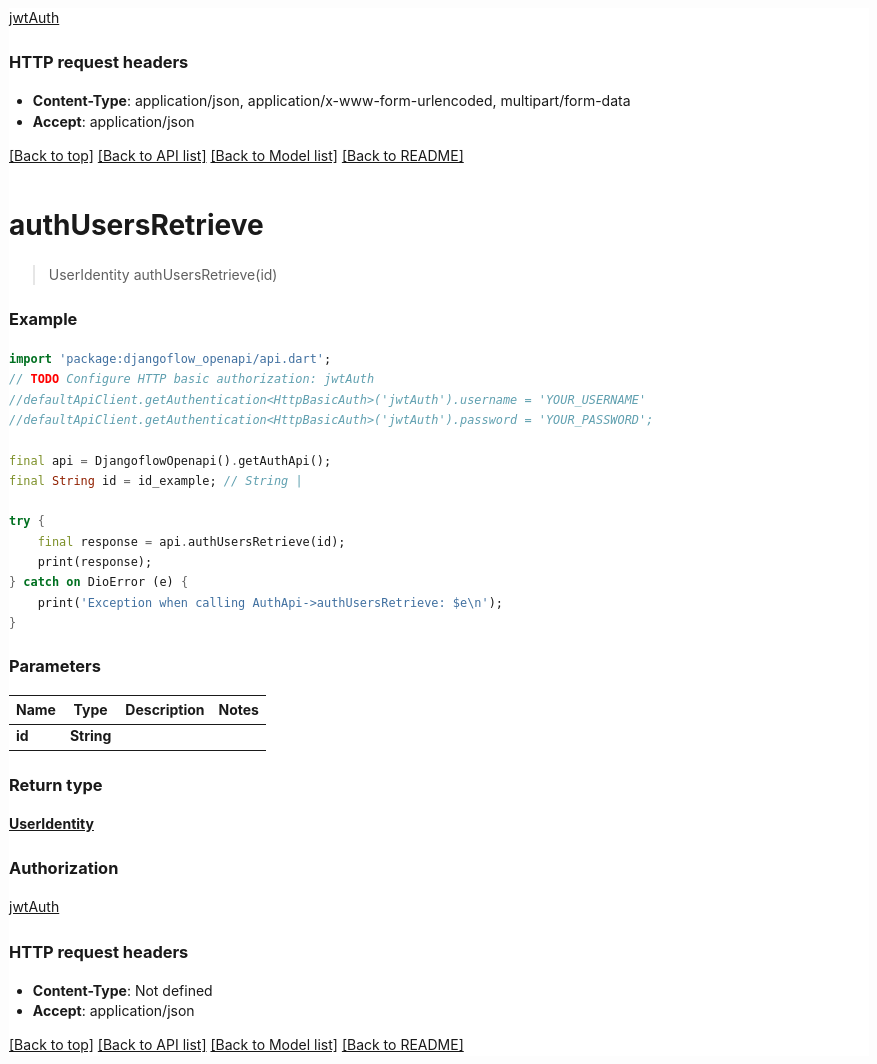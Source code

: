 [jwtAuth](../README.md#jwtAuth)

### HTTP request headers

 - **Content-Type**: application/json, application/x-www-form-urlencoded, multipart/form-data
 - **Accept**: application/json

[[Back to top]](#) [[Back to API list]](../README.md#documentation-for-api-endpoints) [[Back to Model list]](../README.md#documentation-for-models) [[Back to README]](../README.md)

# **authUsersRetrieve**
> UserIdentity authUsersRetrieve(id)



### Example
```dart
import 'package:djangoflow_openapi/api.dart';
// TODO Configure HTTP basic authorization: jwtAuth
//defaultApiClient.getAuthentication<HttpBasicAuth>('jwtAuth').username = 'YOUR_USERNAME'
//defaultApiClient.getAuthentication<HttpBasicAuth>('jwtAuth').password = 'YOUR_PASSWORD';

final api = DjangoflowOpenapi().getAuthApi();
final String id = id_example; // String | 

try {
    final response = api.authUsersRetrieve(id);
    print(response);
} catch on DioError (e) {
    print('Exception when calling AuthApi->authUsersRetrieve: $e\n');
}
```

### Parameters

Name | Type | Description  | Notes
------------- | ------------- | ------------- | -------------
 **id** | **String**|  | 

### Return type

[**UserIdentity**](UserIdentity.md)

### Authorization

[jwtAuth](../README.md#jwtAuth)

### HTTP request headers

 - **Content-Type**: Not defined
 - **Accept**: application/json

[[Back to top]](#) [[Back to API list]](../README.md#documentation-for-api-endpoints) [[Back to Model list]](../README.md#documentation-for-models) [[Back to README]](../README.md)
